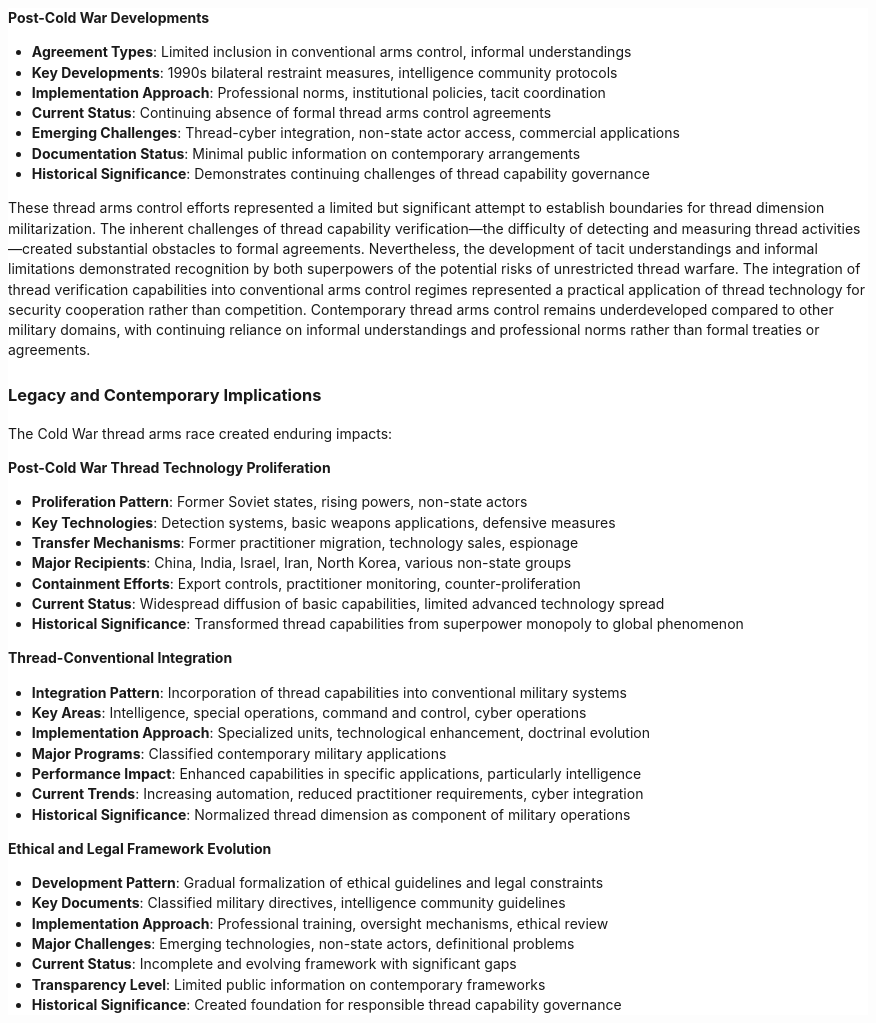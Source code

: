 **Post-Cold War Developments**
- **Agreement Types**: Limited inclusion in conventional arms control, informal understandings
- **Key Developments**: 1990s bilateral restraint measures, intelligence community protocols
- **Implementation Approach**: Professional norms, institutional policies, tacit coordination
- **Current Status**: Continuing absence of formal thread arms control agreements
- **Emerging Challenges**: Thread-cyber integration, non-state actor access, commercial applications
- **Documentation Status**: Minimal public information on contemporary arrangements
- **Historical Significance**: Demonstrates continuing challenges of thread capability governance

These thread arms control efforts represented a limited but significant attempt to establish boundaries for thread dimension militarization. The inherent challenges of thread capability verification—the difficulty of detecting and measuring thread activities—created substantial obstacles to formal agreements. Nevertheless, the development of tacit understandings and informal limitations demonstrated recognition by both superpowers of the potential risks of unrestricted thread warfare. The integration of thread verification capabilities into conventional arms control regimes represented a practical application of thread technology for security cooperation rather than competition. Contemporary thread arms control remains underdeveloped compared to other military domains, with continuing reliance on informal understandings and professional norms rather than formal treaties or agreements.

### Legacy and Contemporary Implications

The Cold War thread arms race created enduring impacts:

**Post-Cold War Thread Technology Proliferation**
- **Proliferation Pattern**: Former Soviet states, rising powers, non-state actors
- **Key Technologies**: Detection systems, basic weapons applications, defensive measures
- **Transfer Mechanisms**: Former practitioner migration, technology sales, espionage
- **Major Recipients**: China, India, Israel, Iran, North Korea, various non-state groups
- **Containment Efforts**: Export controls, practitioner monitoring, counter-proliferation
- **Current Status**: Widespread diffusion of basic capabilities, limited advanced technology spread
- **Historical Significance**: Transformed thread capabilities from superpower monopoly to global phenomenon

**Thread-Conventional Integration**
- **Integration Pattern**: Incorporation of thread capabilities into conventional military systems
- **Key Areas**: Intelligence, special operations, command and control, cyber operations
- **Implementation Approach**: Specialized units, technological enhancement, doctrinal evolution
- **Major Programs**: Classified contemporary military applications
- **Performance Impact**: Enhanced capabilities in specific applications, particularly intelligence
- **Current Trends**: Increasing automation, reduced practitioner requirements, cyber integration
- **Historical Significance**: Normalized thread dimension as component of military operations

**Ethical and Legal Framework Evolution**
- **Development Pattern**: Gradual formalization of ethical guidelines and legal constraints
- **Key Documents**: Classified military directives, intelligence community guidelines
- **Implementation Approach**: Professional training, oversight mechanisms, ethical review
- **Major Challenges**: Emerging technologies, non-state actors, definitional problems
- **Current Status**: Incomplete and evolving framework with significant gaps
- **Transparency Level**: Limited public information on contemporary frameworks
- **Historical Significance**: Created foundation for responsible thread capability governance
